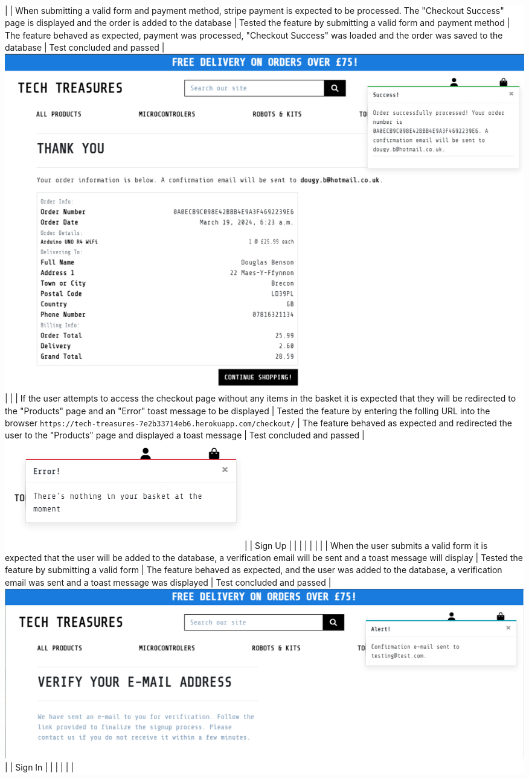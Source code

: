 | | When submitting a valid form and payment method, stripe payment is expected to be processed. The "Checkout Success" page is displayed and the order is added to the database | Tested the feature by submitting a valid form and payment method | The feature behaved as expected, payment was processed, "Checkout Success" was loaded and the order was saved to the database | Test concluded and passed | ![screenshot](documentation/defensive-programming/def-prog49.png) |
| | If the user attempts to access the checkout page without any items in the basket it is expected that they will be redirected to the "Products" page and an "Error" toast message to be displayed | Tested the feature by entering the folling URL into the browser `https://tech-treasures-7e2b33714eb6.herokuapp.com/checkout/` | The feature behaved as expected and redirected the user to the "Products" page and displayed a toast message | Test concluded and passed | ![screenshot](documentation/defensive-programming/def-prog50.png) |
| Sign Up | | | | | |
| | When the user submits a valid form it is expected that the user will be added to the database, a verification email will be sent and a toast message will display | Tested the feature by submitting a valid form | The feature behaved as expected, and the user was added to the database, a verification email was sent and a toast message was displayed | Test concluded and passed | ![screenshot](documentation/defensive-programming/def-prog51.png) |
| Sign In | | | | | |